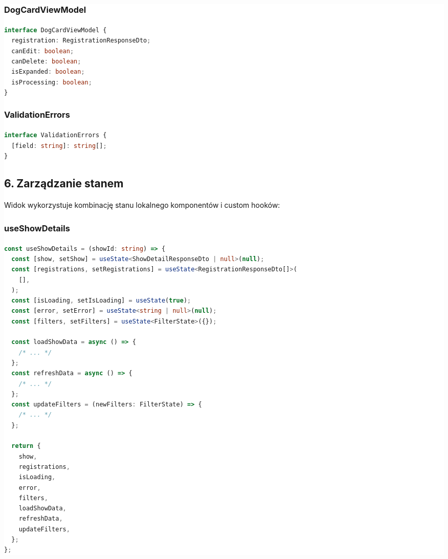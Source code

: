 ### DogCardViewModel

```typescript
interface DogCardViewModel {
  registration: RegistrationResponseDto;
  canEdit: boolean;
  canDelete: boolean;
  isExpanded: boolean;
  isProcessing: boolean;
}
```

### ValidationErrors

```typescript
interface ValidationErrors {
  [field: string]: string[];
}
```

## 6. Zarządzanie stanem

Widok wykorzystuje kombinację stanu lokalnego komponentów i custom hooków:

### useShowDetails

```typescript
const useShowDetails = (showId: string) => {
  const [show, setShow] = useState<ShowDetailResponseDto | null>(null);
  const [registrations, setRegistrations] = useState<RegistrationResponseDto[]>(
    [],
  );
  const [isLoading, setIsLoading] = useState(true);
  const [error, setError] = useState<string | null>(null);
  const [filters, setFilters] = useState<FilterState>({});

  const loadShowData = async () => {
    /* ... */
  };
  const refreshData = async () => {
    /* ... */
  };
  const updateFilters = (newFilters: FilterState) => {
    /* ... */
  };

  return {
    show,
    registrations,
    isLoading,
    error,
    filters,
    loadShowData,
    refreshData,
    updateFilters,
  };
};
```
